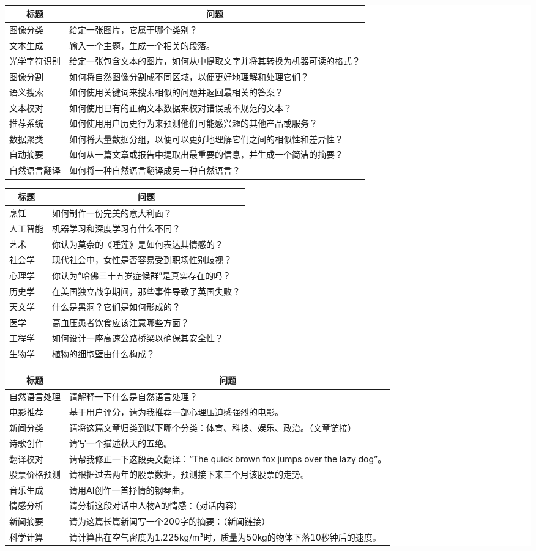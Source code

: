 | 标题                   | 问题                                                                                     |
|------------------------|------------------------------------------------------------------------------------------|
| 图像分类               | 给定一张图片，它属于哪个类别？                                                            |
| 文本生成               | 输入一个主题，生成一个相关的段落。                                                      |
| 光学字符识别           | 给定一张包含文本的图片，如何从中提取文字并将其转换为机器可读的格式？                    |
| 图像分割               | 如何将自然图像分割成不同区域，以便更好地理解和处理它们？                                 |
| 语义搜索               | 如何使用关键词来搜索相似的问题并返回最相关的答案？                                       |
| 文本校对               | 如何使用已有的正确文本数据来校对错误或不规范的文本？                                    |
| 推荐系统               | 如何使用用户历史行为来预测他们可能感兴趣的其他产品或服务？                             |
| 数据聚类               | 如何将大量数据分组，以便可以更好地理解它们之间的相似性和差异性？                         |
| 自动摘要               | 如何从一篇文章或报告中提取出最重要的信息，并生成一个简洁的摘要？                        |
| 自然语言翻译           | 如何将一种自然语言翻译成另一种自然语言？                                               |

| 标题 | 问题 |
| --- | --- |
| 烹饪 | 如何制作一份完美的意大利面？ |
| 人工智能 | 机器学习和深度学习有什么不同？ |
| 艺术 | 你认为莫奈的《睡莲》是如何表达其情感的？ |
| 社会学 | 现代社会中，女性是否容易受到职场性别歧视？ |
| 心理学 | 你认为“哈佛三十五岁症候群”是真实存在的吗？ |
| 历史学 | 在美国独立战争期间，那些事件导致了英国失败？ |
| 天文学 | 什么是黑洞？它们是如何形成的？ |
| 医学 | 高血压患者饮食应该注意哪些方面？ |
| 工程学 | 如何设计一座高速公路桥梁以确保其安全性？ |
| 生物学 | 植物的细胞壁由什么构成？ |

|标题|问题|
|----|----|
|自然语言处理|请解释一下什么是自然语言处理？|
|电影推荐|基于用户评分，请为我推荐一部心理压迫感强烈的电影。|
|新闻分类|请将这篇文章归类到以下哪个分类：体育、科技、娱乐、政治。（文章链接）|
|诗歌创作|请写一个描述秋天的五绝。|
|翻译校对|请帮我修正一下这段英文翻译：“The quick brown fox jumps over the lazy dog”。|
|股票价格预测|请根据过去两年的股票数据，预测接下来三个月该股票的走势。|
|音乐生成|请用AI创作一首抒情的钢琴曲。|
|情感分析|请分析这段对话中人物A的情感：（对话内容）|
|新闻摘要|请为这篇长篇新闻写一个200字的摘要：（新闻链接）|
|科学计算|请计算出在空气密度为1.225kg/m³时，质量为50kg的物体下落10秒钟后的速度。|
